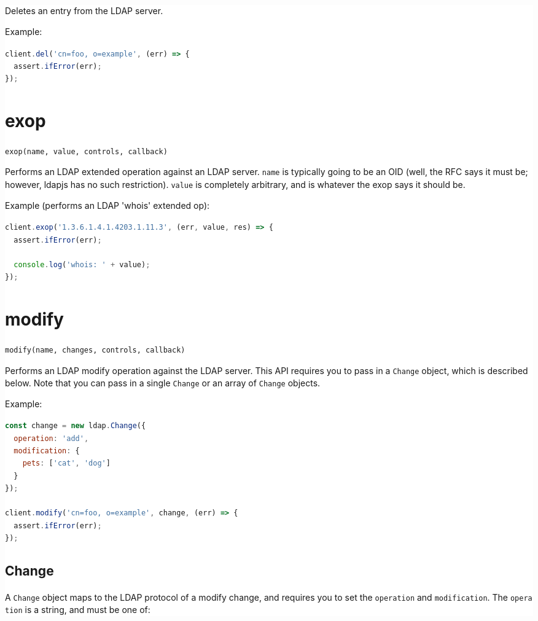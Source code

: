 
Deletes an entry from the LDAP server.

Example:

```js
client.del('cn=foo, o=example', (err) => {
  assert.ifError(err);
});
```

# exop
`exop(name, value, controls, callback)`

Performs an LDAP extended operation against an LDAP server. `name` is typically
going to be an OID (well, the RFC says it must be; however, ldapjs has no such
restriction).  `value` is completely arbitrary, and is whatever the exop says it
should be.

Example (performs an LDAP 'whois' extended op):

```js
client.exop('1.3.6.1.4.1.4203.1.11.3', (err, value, res) => {
  assert.ifError(err);

  console.log('whois: ' + value);
});
```

# modify
`modify(name, changes, controls, callback)`

Performs an LDAP modify operation against the LDAP server.  This API requires
you to pass in a `Change` object, which is described below.  Note that you can
pass in a single `Change` or an array of `Change` objects.

Example:

```js
const change = new ldap.Change({
  operation: 'add',
  modification: {
    pets: ['cat', 'dog']
  }
});

client.modify('cn=foo, o=example', change, (err) => {
  assert.ifError(err);
});
```

## Change

A `Change` object maps to the LDAP protocol of a modify change, and requires you
to set the `operation` and `modification`.  The `operation` is a string, and
must be one of:
